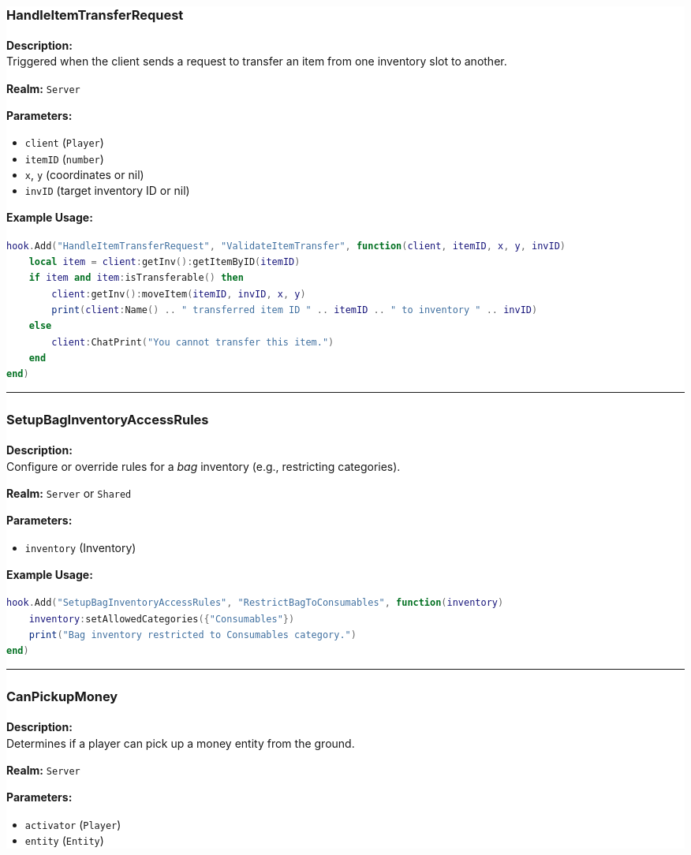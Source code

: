 ### **HandleItemTransferRequest**
**Description:**  
Triggered when the client sends a request to transfer an item from one inventory slot to another.
    
**Realm:** 
`Server`
    
**Parameters:**
- `client` (`Player`)
- `itemID` (`number`)
- `x`, `y` (coordinates or nil)
- `invID` (target inventory ID or nil)
    
**Example Usage:**
```lua
hook.Add("HandleItemTransferRequest", "ValidateItemTransfer", function(client, itemID, x, y, invID)
    local item = client:getInv():getItemByID(itemID)
    if item and item:isTransferable() then
        client:getInv():moveItem(itemID, invID, x, y)
        print(client:Name() .. " transferred item ID " .. itemID .. " to inventory " .. invID)
    else
        client:ChatPrint("You cannot transfer this item.")
    end
end)
```
    
---
### **SetupBagInventoryAccessRules**
**Description:**  
Configure or override rules for a *bag* inventory (e.g., restricting categories).
    
**Realm:** 
`Server` or `Shared`
    
**Parameters:**
- `inventory` (Inventory)
    
**Example Usage:**
```lua
hook.Add("SetupBagInventoryAccessRules", "RestrictBagToConsumables", function(inventory)
    inventory:setAllowedCategories({"Consumables"})
    print("Bag inventory restricted to Consumables category.")
end)
```
    
---
### **CanPickupMoney**
**Description:**  
Determines if a player can pick up a money entity from the ground.
    
**Realm:** 
`Server`
    
**Parameters:**
- `activator` (`Player`)
- `entity` (`Entity`)
    